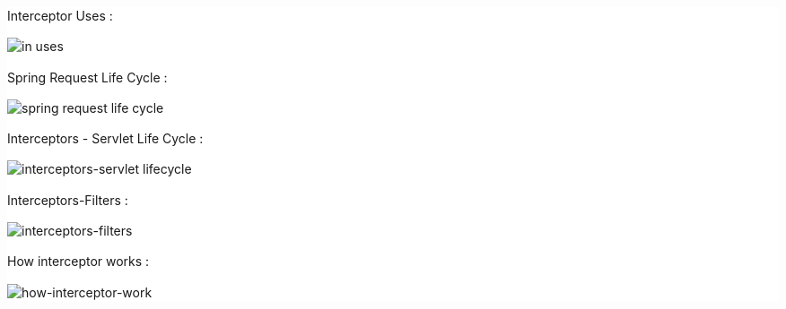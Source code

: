 Interceptor Uses :  

<img width="1792" alt="in uses" src="https://github.com/DowlathBashaG/springboot-interceptor-filter-security/assets/9671419/a2d4887e-5fd2-4ac3-a7bc-e5b223362078">

Spring Request Life Cycle :

<img width="1792" alt="spring request life cycle" src="https://github.com/DowlathBashaG/springboot-interceptor-filter-security/assets/9671419/9cebbcbd-dc4c-4772-9c5b-458205130bee">

Interceptors - Servlet Life Cycle :

<img width="1792" alt="interceptors-servlet lifecycle" src="https://github.com/DowlathBashaG/springboot-interceptor-filter-security/assets/9671419/59b01a38-b7ed-4909-a74f-14a658facd38">

Interceptors-Filters :

<img width="1792" alt="interceptors-filters" src="https://github.com/DowlathBashaG/springboot-interceptor-filter-security/assets/9671419/15ecb5c6-02c6-4c03-8bee-4754419c0120">

How interceptor works :

<img width="1792" alt="how-interceptor-work" src="https://github.com/DowlathBashaG/springboot-interceptor-filter-security/assets/9671419/fd363293-7c4c-4e63-9a29-ed790f5445ad">



